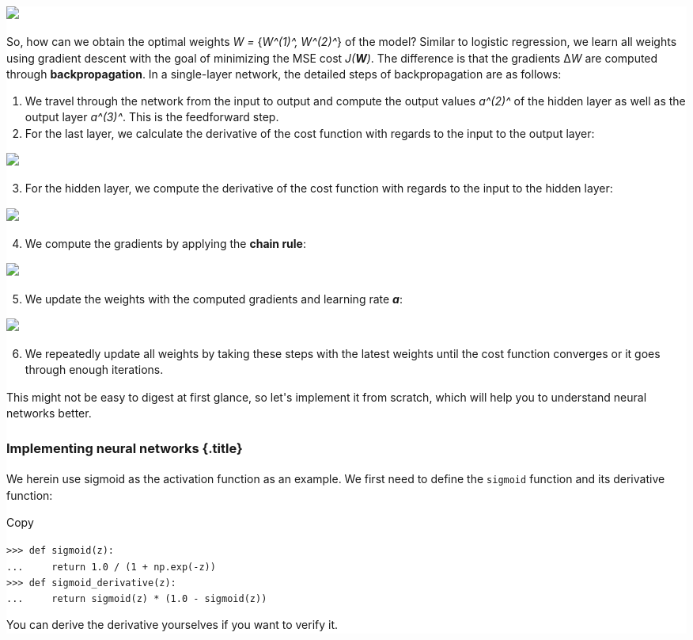 ![](./96_files/a87f20c1-aff2-412f-a121-45a16c2936a9.png)

So, how can we obtain the optimal weights *W =* {*W^(1)^, W^(2)^*} of
the model? Similar to logistic regression, we learn all weights using
gradient descent with the goal of minimizing the MSE cost *J(**W**)*.
The difference is that the gradients Δ*W* are computed through
**backpropagation**. In a single-layer network, the detailed steps of
backpropagation are as follows:

1.  We travel through the network from the input to output and compute
    the output values *a^(2)^* of the hidden layer as well as the output
    layer *a^(3)^*. This is the feedforward step.
2.  For the last layer, we calculate the derivative of the cost function
    with regards to the input to the output layer:

![](./96_files/88372f2e-8c87-4500-b32a-4690e71bc5fa.png)

3.  For the hidden layer, we compute the derivative of the cost function
    with regards to the input to the hidden layer:

![](./96_files/c3ae82ed-e1b8-4797-ab49-f81535df08b2.png)

4.  We compute the gradients by applying the **chain rule**:

![](./96_files/6fad892b-10f1-49ab-aa39-06435b29f124.png)

5.  We update the weights with the computed gradients and learning rate
    ***a***:

![](./96_files/06edf549-4e40-437f-8d5d-7d7a5ae331bf.png)

6.  We repeatedly update all weights by taking these steps with the
    latest weights until the cost function converges or it goes through
    enough iterations.

This might not be easy to digest at first glance, so let's implement it
from scratch, which will help you to understand neural networks better.

### Implementing neural networks {.title}

We herein use sigmoid as the activation function as an example. We first
need to define the `sigmoid` function and its derivative
function:

Copy

``` {.programlisting .language-markup}
>>> def sigmoid(z):
...     return 1.0 / (1 + np.exp(-z))
>>> def sigmoid_derivative(z):
...     return sigmoid(z) * (1.0 - sigmoid(z))
```

You can derive the derivative yourselves if you want to verify it.
